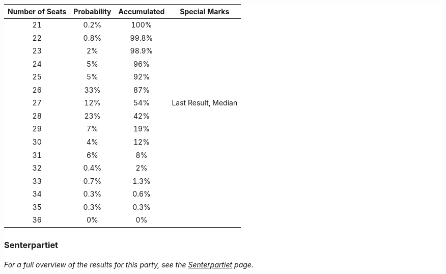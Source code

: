 | Number of Seats | Probability | Accumulated | Special Marks |
|:---------------:|:-----------:|:-----------:|:-------------:|
| 21 | 0.2% | 100% |  |
| 22 | 0.8% | 99.8% |  |
| 23 | 2% | 98.9% |  |
| 24 | 5% | 96% |  |
| 25 | 5% | 92% |  |
| 26 | 33% | 87% |  |
| 27 | 12% | 54% | Last Result, Median |
| 28 | 23% | 42% |  |
| 29 | 7% | 19% |  |
| 30 | 4% | 12% |  |
| 31 | 6% | 8% |  |
| 32 | 0.4% | 2% |  |
| 33 | 0.7% | 1.3% |  |
| 34 | 0.3% | 0.6% |  |
| 35 | 0.3% | 0.3% |  |
| 36 | 0% | 0% |  |

### Senterpartiet

*For a full overview of the results for this party, see the [Senterpartiet](party-senterpartiet.html) page.*
